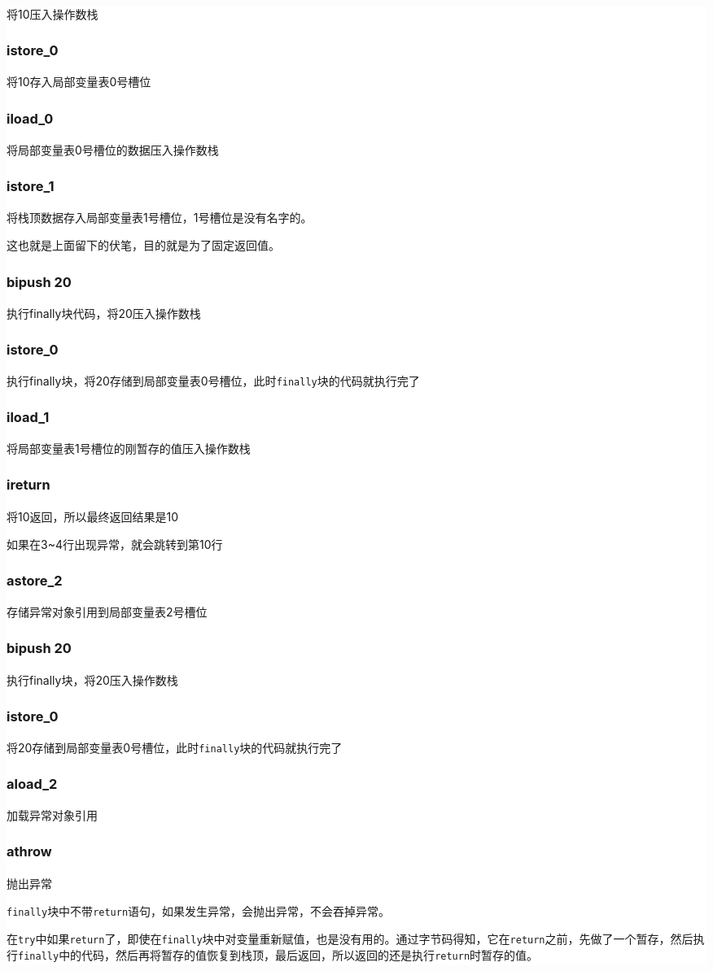 将10压入操作数栈

### istore_0

将10存入局部变量表0号槽位

### iload_0

将局部变量表0号槽位的数据压入操作数栈

### istore_1

将栈顶数据存入局部变量表1号槽位，1号槽位是没有名字的。

这也就是上面留下的伏笔，目的就是为了固定返回值。

###  bipush    20

执行finally块代码，将20压入操作数栈

###  istore_0

执行finally块，将20存储到局部变量表0号槽位，此时`finally`块的代码就执行完了

### iload_1

将局部变量表1号槽位的刚暂存的值压入操作数栈

### ireturn

将10返回，所以最终返回结果是10

如果在3~4行出现异常，就会跳转到第10行

### astore_2

存储异常对象引用到局部变量表2号槽位

### bipush   20

执行finally块，将20压入操作数栈

###  istore_0

将20存储到局部变量表0号槽位，此时`finally`块的代码就执行完了

### aload_2

加载异常对象引用

### athrow

抛出异常

`finally`块中不带`return`语句，如果发生异常，会抛出异常，不会吞掉异常。

在`try`中如果`return`了，即使在`finally`块中对变量重新赋值，也是没有用的。通过字节码得知，它在`return`之前，先做了一个暂存，然后执行`finally`中的代码，然后再将暂存的值恢复到栈顶，最后返回，所以返回的还是执行`return`时暂存的值。